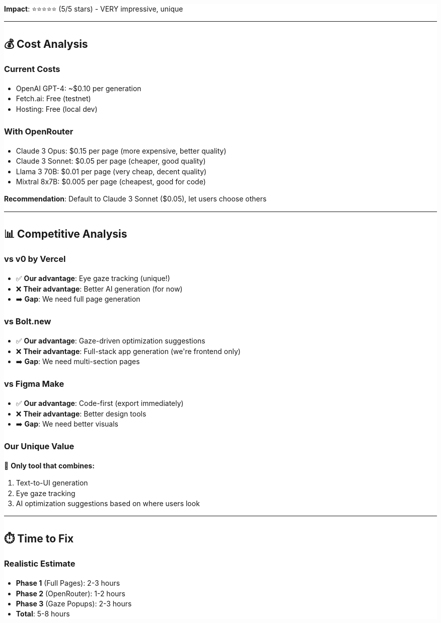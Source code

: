 
**Impact**: ⭐⭐⭐⭐⭐ (5/5 stars) - VERY impressive, unique

---

## 💰 **Cost Analysis**

### **Current Costs**
- OpenAI GPT-4: ~$0.10 per generation
- Fetch.ai: Free (testnet)
- Hosting: Free (local dev)

### **With OpenRouter**
- Claude 3 Opus: $0.15 per page (more expensive, better quality)
- Claude 3 Sonnet: $0.05 per page (cheaper, good quality)
- Llama 3 70B: $0.01 per page (very cheap, decent quality)
- Mixtral 8x7B: $0.005 per page (cheapest, good for code)

**Recommendation**: Default to Claude 3 Sonnet ($0.05), let users choose others

---

## 📊 **Competitive Analysis**

### **vs v0 by Vercel**
- ✅ **Our advantage**: Eye gaze tracking (unique!)
- ❌ **Their advantage**: Better AI generation (for now)
- ➡️ **Gap**: We need full page generation

### **vs Bolt.new**
- ✅ **Our advantage**: Gaze-driven optimization suggestions
- ❌ **Their advantage**: Full-stack app generation (we're frontend only)
- ➡️ **Gap**: We need multi-section pages

### **vs Figma Make**
- ✅ **Our advantage**: Code-first (export immediately)
- ❌ **Their advantage**: Better design tools
- ➡️ **Gap**: We need better visuals

### **Our Unique Value**
🎯 **Only tool that combines:**
1. Text-to-UI generation
2. Eye gaze tracking
3. AI optimization suggestions based on where users look

---

## ⏱️ **Time to Fix**

### **Realistic Estimate**
- **Phase 1** (Full Pages): 2-3 hours
- **Phase 2** (OpenRouter): 1-2 hours
- **Phase 3** (Gaze Popups): 2-3 hours
- **Total**: 5-8 hours
